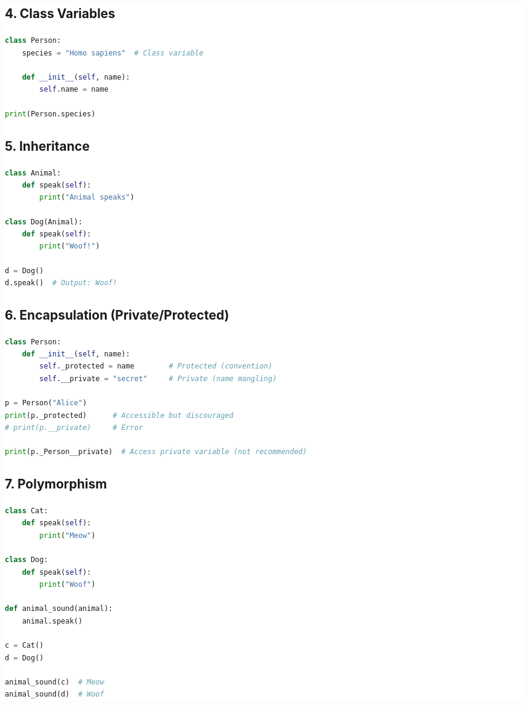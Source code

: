 
## 4. Class Variables

```python
class Person:
    species = "Homo sapiens"  # Class variable

    def __init__(self, name):
        self.name = name

print(Person.species)
```


## 5. Inheritance

```python
class Animal:
    def speak(self):
        print("Animal speaks")

class Dog(Animal):
    def speak(self):
        print("Woof!")

d = Dog()
d.speak()  # Output: Woof!
```


## 6. Encapsulation (Private/Protected)

```python
class Person:
    def __init__(self, name):
        self._protected = name        # Protected (convention)
        self.__private = "secret"     # Private (name mangling)

p = Person("Alice")
print(p._protected)      # Accessible but discouraged
# print(p.__private)     # Error

print(p._Person__private)  # Access private variable (not recommended)
```

## 7. Polymorphism

```python
class Cat:
    def speak(self):
        print("Meow")

class Dog:
    def speak(self):
        print("Woof")

def animal_sound(animal):
    animal.speak()

c = Cat()
d = Dog()

animal_sound(c)  # Meow
animal_sound(d)  # Woof
```

